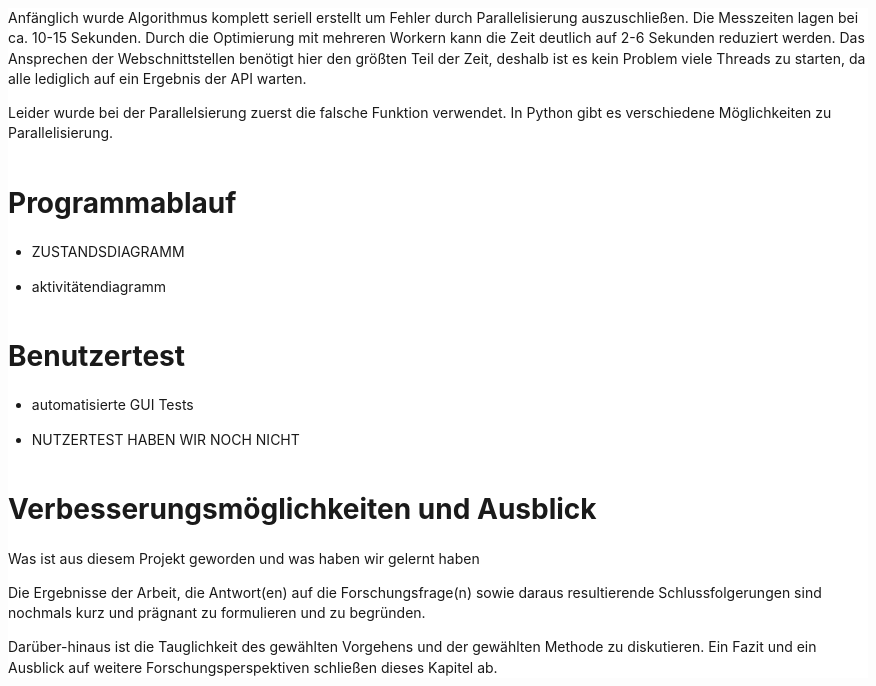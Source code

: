 Anfänglich wurde Algorithmus komplett seriell erstellt um Fehler durch
Parallelisierung auszuschließen. Die Messzeiten lagen bei ca. 10-15
Sekunden. Durch die Optimierung mit mehreren Workern kann die Zeit
deutlich auf 2-6 Sekunden reduziert werden. Das Ansprechen der
Webschnittstellen benötigt hier den größten Teil der Zeit, deshalb ist
es kein Problem viele Threads zu starten, da alle lediglich auf ein
Ergebnis der API warten.

Leider wurde bei der Parallelsierung zuerst die falsche Funktion
verwendet. In Python gibt es verschiedene Möglichkeiten zu
Parallelisierung.

<span id="h.7h6gw36pui37" class="anchor"><span id="id.17dp8vu" class="anchor"></span></span>Programmablauf
==========================================================================================================

- ZUSTANDSDIAGRAMM

- aktivitätendiagramm

<span id="h.9zcibrm8ai5n" class="anchor"><span id="id.3rdcrjn" class="anchor"></span></span>Benutzertest
========================================================================================================

- automatisierte GUI Tests

- NUTZERTEST HABEN WIR NOCH NICHT

<span id="h.x4xywfnj3hlq" class="anchor"><span id="id.26in1rg" class="anchor"></span></span>Verbesserungsmöglichkeiten und Ausblick
===================================================================================================================================

Was ist aus diesem Projekt geworden und was haben wir gelernt haben

Die Ergebnisse der Arbeit, die Antwort(en) auf die Forschungsfrage(n)
sowie daraus resultierende Schlussfolgerungen sind nochmals kurz und
prägnant zu formulieren und zu begründen.

Darüber-hinaus ist die Tauglichkeit des gewählten Vorgehens und der
gewählten Methode zu diskutieren. Ein Fazit und ein Ausblick auf weitere
Forschungsperspektiven schließen dieses Kapitel ab.